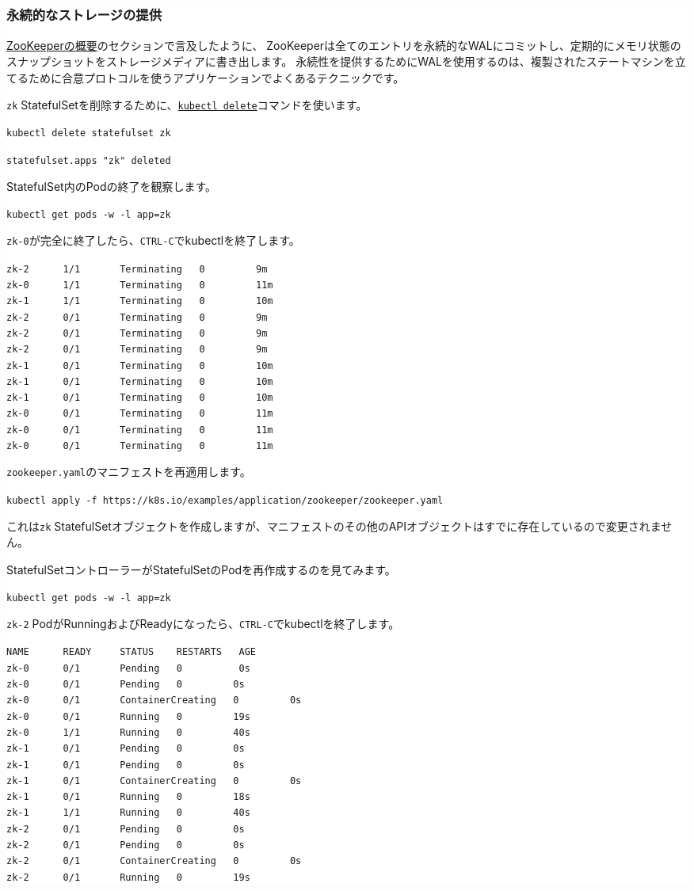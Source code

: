 ### 永続的なストレージの提供

[ZooKeeperの概要](#zookeeper)のセクションで言及したように、
ZooKeeperは全てのエントリを永続的なWALにコミットし、定期的にメモリ状態のスナップショットをストレージメディアに書き出します。
永続性を提供するためにWALを使用するのは、複製されたステートマシンを立てるために合意プロトコルを使うアプリケーションでよくあるテクニックです。

`zk` StatefulSetを削除するために、[`kubectl delete`](/docs/reference/generated/kubectl/kubectl-commands/#delete)コマンドを使います。

```shell
kubectl delete statefulset zk
```

```
statefulset.apps "zk" deleted
```

StatefulSet内のPodの終了を観察します。

```shell
kubectl get pods -w -l app=zk
```

`zk-0`が完全に終了したら、`CTRL-C`でkubectlを終了します。

```
zk-2      1/1       Terminating   0         9m
zk-0      1/1       Terminating   0         11m
zk-1      1/1       Terminating   0         10m
zk-2      0/1       Terminating   0         9m
zk-2      0/1       Terminating   0         9m
zk-2      0/1       Terminating   0         9m
zk-1      0/1       Terminating   0         10m
zk-1      0/1       Terminating   0         10m
zk-1      0/1       Terminating   0         10m
zk-0      0/1       Terminating   0         11m
zk-0      0/1       Terminating   0         11m
zk-0      0/1       Terminating   0         11m
```

`zookeeper.yaml`のマニフェストを再適用します。

```shell
kubectl apply -f https://k8s.io/examples/application/zookeeper/zookeeper.yaml
```

これは`zk` StatefulSetオブジェクトを作成しますが、マニフェストのその他のAPIオブジェクトはすでに存在しているので変更されません。

StatefulSetコントローラーがStatefulSetのPodを再作成するのを見てみます。

```shell
kubectl get pods -w -l app=zk
```

`zk-2` PodがRunningおよびReadyになったら、`CTRL-C`でkubectlを終了します。

```
NAME      READY     STATUS    RESTARTS   AGE
zk-0      0/1       Pending   0          0s
zk-0      0/1       Pending   0         0s
zk-0      0/1       ContainerCreating   0         0s
zk-0      0/1       Running   0         19s
zk-0      1/1       Running   0         40s
zk-1      0/1       Pending   0         0s
zk-1      0/1       Pending   0         0s
zk-1      0/1       ContainerCreating   0         0s
zk-1      0/1       Running   0         18s
zk-1      1/1       Running   0         40s
zk-2      0/1       Pending   0         0s
zk-2      0/1       Pending   0         0s
zk-2      0/1       ContainerCreating   0         0s
zk-2      0/1       Running   0         19s
```